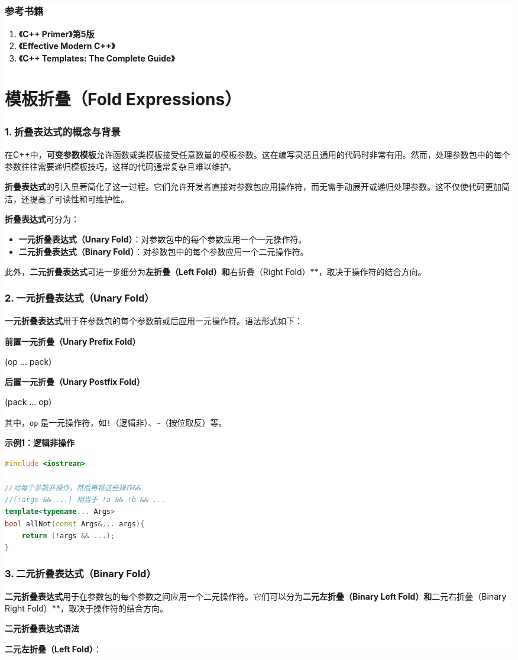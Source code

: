
### 参考书籍
1. **《C++ Primer》第5版**
2. **《Effective Modern C++》**
3. **《C++ Templates: The Complete Guide》**

# 模板折叠（Fold Expressions）

### 1. 折叠表达式的概念与背景

在C++中，**可变参数模板**允许函数或类模板接受任意数量的模板参数。这在编写灵活且通用的代码时非常有用。然而，处理参数包中的每个参数往往需要递归模板技巧，这样的代码通常复杂且难以维护。

**折叠表达式**的引入显著简化了这一过程。它们允许开发者直接对参数包应用操作符，而无需手动展开或递归处理参数。这不仅使代码更加简洁，还提高了可读性和可维护性。

**折叠表达式**可分为：

- **一元折叠表达式（Unary Fold）**：对参数包中的每个参数应用一个一元操作符。
- **二元折叠表达式（Binary Fold）**：对参数包中的每个参数应用一个二元操作符。

此外，**二元折叠表达式**可进一步细分为**左折叠（Left Fold）**********和************右折叠（Right Fold）**，取决于操作符的结合方向。

### 2. 一元折叠表达式（Unary Fold）

**一元折叠表达式**用于在参数包的每个参数前或后应用一元操作符。语法形式如下：

**前置一元折叠（Unary Prefix Fold）**

(op ... pack)

**后置一元折叠（Unary Postfix Fold）**

(pack ... op)

其中，`op` 是一元操作符，如`!`（逻辑非）、`~`（按位取反）等。

**示例1：逻辑非操作**

```cpp
#include <iostream>

//对每个参数非操作，然后再将这些操作&&
//(!args && ...) 相当于 !a && !b && ...
template<typename... Args>
bool allNot(const Args&... args){
    return (!args && ...);
}
```

### 3. 二元折叠表达式（Binary Fold）

**二元折叠表达式**用于在参数包的每个参数之间应用一个二元操作符。它们可以分为**二元左折叠（Binary Left Fold）**********和************二元右折叠（Binary Right Fold）**，取决于操作符的结合方向。

**二元折叠表达式语法**

**二元左折叠（Left Fold）**：
